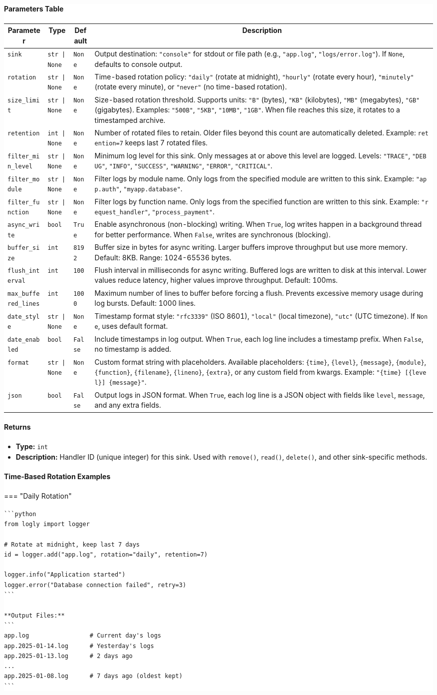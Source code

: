#### Parameters Table

| Parameter | Type | Default | Description |
|-----------|------|---------|-------------|
| `sink` | `str \| None` | `None` | Output destination: `"console"` for stdout or file path (e.g., `"app.log"`, `"logs/error.log"`). If `None`, defaults to console output. |
| `rotation` | `str \| None` | `None` | Time-based rotation policy: `"daily"` (rotate at midnight), `"hourly"` (rotate every hour), `"minutely"` (rotate every minute), or `"never"` (no time-based rotation). |
| `size_limit` | `str \| None` | `None` | Size-based rotation threshold. Supports units: `"B"` (bytes), `"KB"` (kilobytes), `"MB"` (megabytes), `"GB"` (gigabytes). Examples: `"500B"`, `"5KB"`, `"10MB"`, `"1GB"`. When file reaches this size, it rotates to a timestamped archive. |
| `retention` | `int \| None` | `None` | Number of rotated files to retain. Older files beyond this count are automatically deleted. Example: `retention=7` keeps last 7 rotated files. |
| `filter_min_level` | `str \| None` | `None` | Minimum log level for this sink. Only messages at or above this level are logged. Levels: `"TRACE"`, `"DEBUG"`, `"INFO"`, `"SUCCESS"`, `"WARNING"`, `"ERROR"`, `"CRITICAL"`. |
| `filter_module` | `str \| None` | `None` | Filter logs by module name. Only logs from the specified module are written to this sink. Example: `"app.auth"`, `"myapp.database"`. |
| `filter_function` | `str \| None` | `None` | Filter logs by function name. Only logs from the specified function are written to this sink. Example: `"request_handler"`, `"process_payment"`. |
| `async_write` | `bool` | `True` | Enable asynchronous (non-blocking) writing. When `True`, log writes happen in a background thread for better performance. When `False`, writes are synchronous (blocking). |
| `buffer_size` | `int` | `8192` | Buffer size in bytes for async writing. Larger buffers improve throughput but use more memory. Default: 8KB. Range: 1024-65536 bytes. |
| `flush_interval` | `int` | `100` | Flush interval in milliseconds for async writing. Buffered logs are written to disk at this interval. Lower values reduce latency, higher values improve throughput. Default: 100ms. |
| `max_buffered_lines` | `int` | `1000` | Maximum number of lines to buffer before forcing a flush. Prevents excessive memory usage during log bursts. Default: 1000 lines. |
| `date_style` | `str \| None` | `None` | Timestamp format style: `"rfc3339"` (ISO 8601), `"local"` (local timezone), `"utc"` (UTC timezone). If `None`, uses default format. |
| `date_enabled` | `bool` | `False` | Include timestamps in log output. When `True`, each log line includes a timestamp prefix. When `False`, no timestamp is added. |
| `format` | `str \| None` | `None` | Custom format string with placeholders. Available placeholders: `{time}`, `{level}`, `{message}`, `{module}`, `{function}`, `{filename}`, `{lineno}`, `{extra}`, or any custom field from kwargs. Example: `"{time} [{level}] {message}"`. |
| `json` | `bool` | `False` | Output logs in JSON format. When `True`, each log line is a JSON object with fields like `level`, `message`, and any extra fields. |

#### Returns

- **Type:** `int`
- **Description:** Handler ID (unique integer) for this sink. Used with `remove()`, `read()`, `delete()`, and other sink-specific methods.

#### Time-Based Rotation Examples

=== "Daily Rotation"

    ```python
    from logly import logger

    # Rotate at midnight, keep last 7 days
    id = logger.add("app.log", rotation="daily", retention=7)
    
    logger.info("Application started")
    logger.error("Database connection failed", retry=3)
    ```

    **Output Files:**
    ```
    app.log                 # Current day's logs
    app.2025-01-14.log      # Yesterday's logs
    app.2025-01-13.log      # 2 days ago
    ...
    app.2025-01-08.log      # 7 days ago (oldest kept)
    ```
